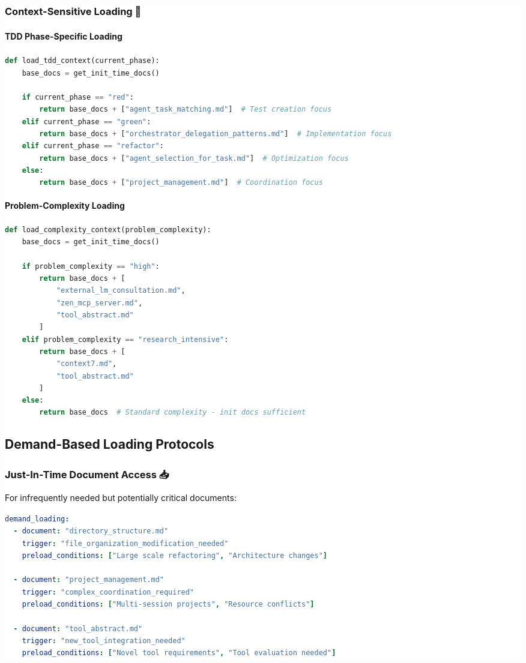 ### Context-Sensitive Loading 🧭

#### TDD Phase-Specific Loading
```python
def load_tdd_context(current_phase):
    base_docs = get_init_time_docs()

    if current_phase == "red":
        return base_docs + ["agent_task_matching.md"]  # Test creation focus
    elif current_phase == "green":
        return base_docs + ["orchestrator_delegation_patterns.md"]  # Implementation focus
    elif current_phase == "refactor":
        return base_docs + ["agent_selection_for_task.md"]  # Optimization focus
    else:
        return base_docs + ["project_management.md"]  # Coordination focus
```

#### Problem-Complexity Loading
```python
def load_complexity_context(problem_complexity):
    base_docs = get_init_time_docs()

    if problem_complexity == "high":
        return base_docs + [
            "external_lm_consultation.md",
            "zen_mcp_server.md",
            "tool_abstract.md"
        ]
    elif problem_complexity == "research_intensive":
        return base_docs + [
            "context7.md",
            "tool_abstract.md"
        ]
    else:
        return base_docs  # Standard complexity - init docs sufficient
```

## Demand-Based Loading Protocols

### Just-In-Time Document Access 📥
For infrequently needed but potentially critical documents:

```yaml
demand_loading:
  - document: "directory_structure.md"
    trigger: "file_organization_modification_needed"
    preload_conditions: ["Large scale refactoring", "Architecture changes"]

  - document: "project_management.md"
    trigger: "complex_coordination_required"
    preload_conditions: ["Multi-session projects", "Resource conflicts"]

  - document: "tool_abstract.md"
    trigger: "new_tool_integration_needed"
    preload_conditions: ["Novel tool requirements", "Tool evaluation needed"]
```
